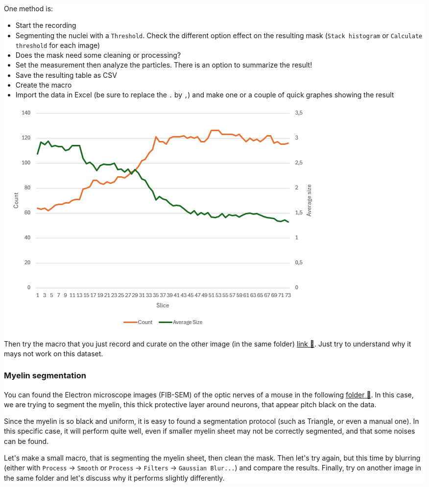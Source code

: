 One method is:

- Start the recording
- Segmenting the nuclei with a `Threshold`. Check the different option effect on the resulting mask (`Stack histogram` or `Calculate threshold` for each image)
- Does the mask need some cleaning or processing?
- Set the measurement then analyze the particles. There is an option to summarize the result!
- Save the resulting table as CSV
- Create the macro
- Import the data in Excel (be sure to replace the `.` by `,`) and make one or a couple of quick graphes showing the result

![Exercice 1 Result.png](Images/Readme_images/Exercice_1_Result.png)

Then try the macro that you just record and curate on the other image (in the same folder) [link 🔗](Images/Yeast%20meiosis/C1-2E_MAX_09122017_Nsr1Hsp104Meiosis_04_R3D_D3Dzproj-1.tif). Just try to understand why it mays not work on this dataset.

### Myelin segmentation
You can found the Electron microscope images (FIB-SEM) of the optic nerves of a mouse in the following [folder 🔗](Images/Optic_nerve_FIB-SEM).
In this case, we are trying to segment the myelin, this thick protective layer around neurons, that appear pitch black on the data.

Since the myelin is so black and uniform, it is easy to found a segmentation protocol (such as Triangle, or even a manual one). In this specific case, it will perform quite well, even if smaller myelin sheet may not be correctly segmented, and that some noises can be found.

Let's make a small macro, that is segmenting the myelin sheet, then clean the mask. Then let's try again, but this time by blurring (either with `Process` -> `Smooth` or `Process` -> `Filters` -> `Gaussian Blur...`) and compare the results. Finally, try on another image in the same folder and let's discuss why it performs slightly differently.
